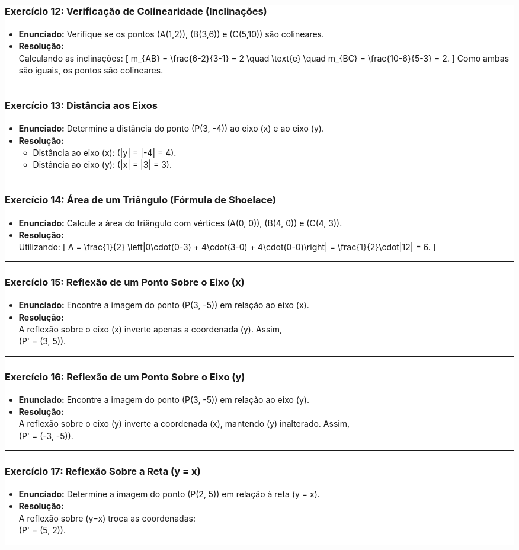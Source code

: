 
### **Exercício 12: Verificação de Colinearidade (Inclinações)**
- **Enunciado:** Verifique se os pontos \(A(1,2)\), \(B(3,6)\) e \(C(5,10)\) são colineares.
- **Resolução:**  
  Calculando as inclinações:
  \[
  m_{AB} = \frac{6-2}{3-1} = 2 \quad \text{e} \quad m_{BC} = \frac{10-6}{5-3} = 2.
  \]
  Como ambas são iguais, os pontos são colineares.

---

### **Exercício 13: Distância aos Eixos**
- **Enunciado:** Determine a distância do ponto \(P(3, -4)\) ao eixo \(x\) e ao eixo \(y\).
- **Resolução:**  
  - Distância ao eixo \(x\): \(|y| = |-4| = 4\).  
  - Distância ao eixo \(y\): \(|x| = |3| = 3\).

---

### **Exercício 14: Área de um Triângulo (Fórmula de Shoelace)**
- **Enunciado:** Calcule a área do triângulo com vértices \(A(0, 0)\), \(B(4, 0)\) e \(C(4, 3)\).
- **Resolução:**  
  Utilizando:
  \[
  A = \frac{1}{2} \left|0\cdot(0-3) + 4\cdot(3-0) + 4\cdot(0-0)\right| = \frac{1}{2}\cdot|12| = 6.
  \]

---

### **Exercício 15: Reflexão de um Ponto Sobre o Eixo \(x\)**
- **Enunciado:** Encontre a imagem do ponto \(P(3, -5)\) em relação ao eixo \(x\).
- **Resolução:**  
  A reflexão sobre o eixo \(x\) inverte apenas a coordenada \(y\). Assim,  
  \(P' = (3, 5)\).

---

### **Exercício 16: Reflexão de um Ponto Sobre o Eixo \(y\)**
- **Enunciado:** Encontre a imagem do ponto \(P(3, -5)\) em relação ao eixo \(y\).
- **Resolução:**  
  A reflexão sobre o eixo \(y\) inverte a coordenada \(x\), mantendo \(y\) inalterado. Assim,  
  \(P' = (-3, -5)\).

---

### **Exercício 17: Reflexão Sobre a Reta \(y = x\)**
- **Enunciado:** Determine a imagem do ponto \(P(2, 5)\) em relação à reta \(y = x\).
- **Resolução:**  
  A reflexão sobre \(y=x\) troca as coordenadas:  
  \(P' = (5, 2)\).

---